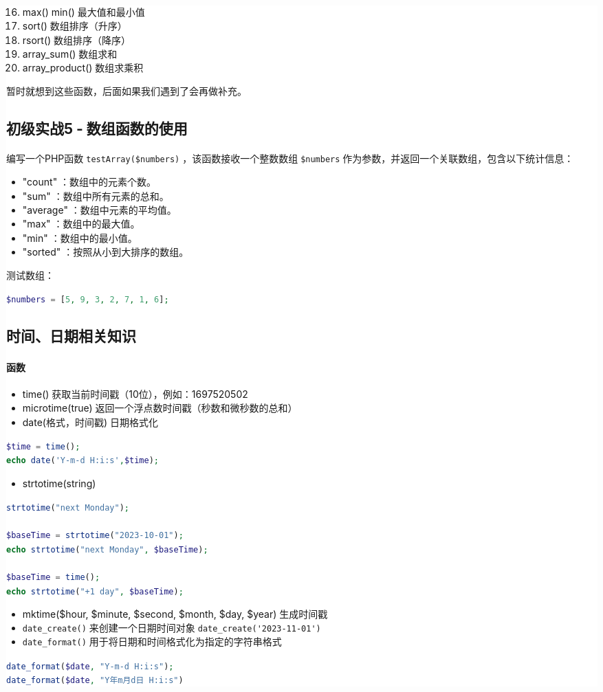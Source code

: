 16. max() min() 最大值和最小值
17. sort() 数组排序（升序）
18. rsort() 数组排序（降序）
19. array_sum() 数组求和
20. array_product() 数组求乘积

暂时就想到这些函数，后面如果我们遇到了会再做补充。

## 初级实战5 - 数组函数的使用


编写一个PHP函数 `testArray($numbers)` ，该函数接收一个整数数组 `$numbers` 作为参数，并返回一个关联数组，包含以下统计信息：

-  "count" ：数组中的元素个数。 
-  "sum" ：数组中所有元素的总和。 
-  "average" ：数组中元素的平均值。 
-  "max" ：数组中的最大值。 
-  "min" ：数组中的最小值。 
-  "sorted" ：按照从小到大排序的数组。 

测试数组：

```php
$numbers = [5, 9, 3, 2, 7, 1, 6];
```

## 时间、日期相关知识

#### 函数

- time() 获取当前时间戳（10位），例如：1697520502
- microtime(true) 返回一个浮点数时间戳（秒数和微秒数的总和）
- date(格式，时间戳) 日期格式化

```php
$time = time();
echo date('Y-m-d H:i:s',$time);
```

- strtotime(string) 

```php
strtotime("next Monday");

$baseTime = strtotime("2023-10-01");
echo strtotime("next Monday", $baseTime);

$baseTime = time();
echo strtotime("+1 day", $baseTime);
```

- mktime($hour, $minute, $second, $month, $day, $year)  生成时间戳
- `date_create()` 来创建一个日期时间对象 `date_create('2023-11-01')`
- `date_format()` 用于将日期和时间格式化为指定的字符串格式

```php
date_format($date, "Y-m-d H:i:s");
date_format($date, "Y年m月d日 H:i:s")
```
